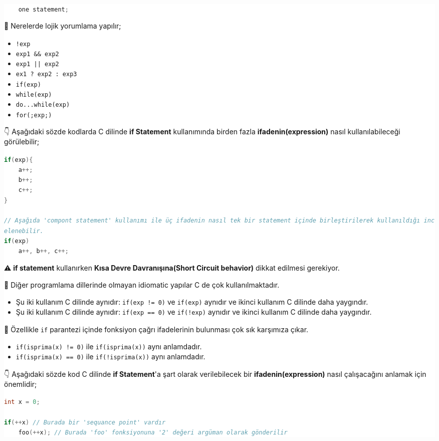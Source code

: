 ```C
    one statement;
```


🧭 Nerelerde lojik yorumlama yapılır;
- `!exp`
- `exp1 && exp2`
- `exp1 || exp2`
- `ex1 ? exp2 : exp3`
- `if(exp)`
- `while(exp)`
- `do...while(exp)`
- `for(;exp;)`



👇 Aşağıdaki sözde kodlarda C dilinde **if Statement** kullanımında birden fazla **ifadenin(expression)** nasıl kullanılabileceği görülebilir;
```C
if(exp){
    a++;
    b++;
    c++;
}

// Aşağıda 'compont statement' kullanımı ile üç ifadenin nasıl tek bir statement içinde birleştirilerek kullanıldığı incelenebilir.
if(exp)
    a++, b++, c++;
```


⚠️ **if statement** kullanırken **Kısa Devre Davranışına(Short Circuit behavior)** dikkat edilmesi gerekiyor.



🚀 Diğer programlama dillerinde olmayan idiomatic yapılar C de çok kullanılmaktadır. 
- Şu iki kullanım C dilinde aynıdır: `if(exp != 0)` ve `if(exp)` aynıdır ve ikinci kullanım C dilinde daha yaygındır.
- Şu iki kullanım C dilinde aynıdır: `if(exp == 0)` ve `if(!exp)` aynıdır ve ikinci kullanım C dilinde daha yaygındır.


🚀 Özellikle `if` parantezi içinde fonksiyon çağrı ifadelerinin bulunması çok sık karşımıza çıkar.
- `if(isprima(x) != 0)` ile `if(isprima(x))` aynı anlamdadır.
- `if(isprima(x) == 0)` ile `if(!isprima(x))` aynı anlamdadır.


👇 Aşağıdaki sözde kod C dilinde **if Statement**'a şart olarak verilebilecek bir **ifadenin(expression)** nasıl çalışacağını anlamak için önemlidir;
```C
int x = 0;

if(++x) // Burada bir 'sequance point' vardır
    foo(++x); // Burada 'foo' fonksiyonuna '2' değeri argüman olarak gönderilir
```
